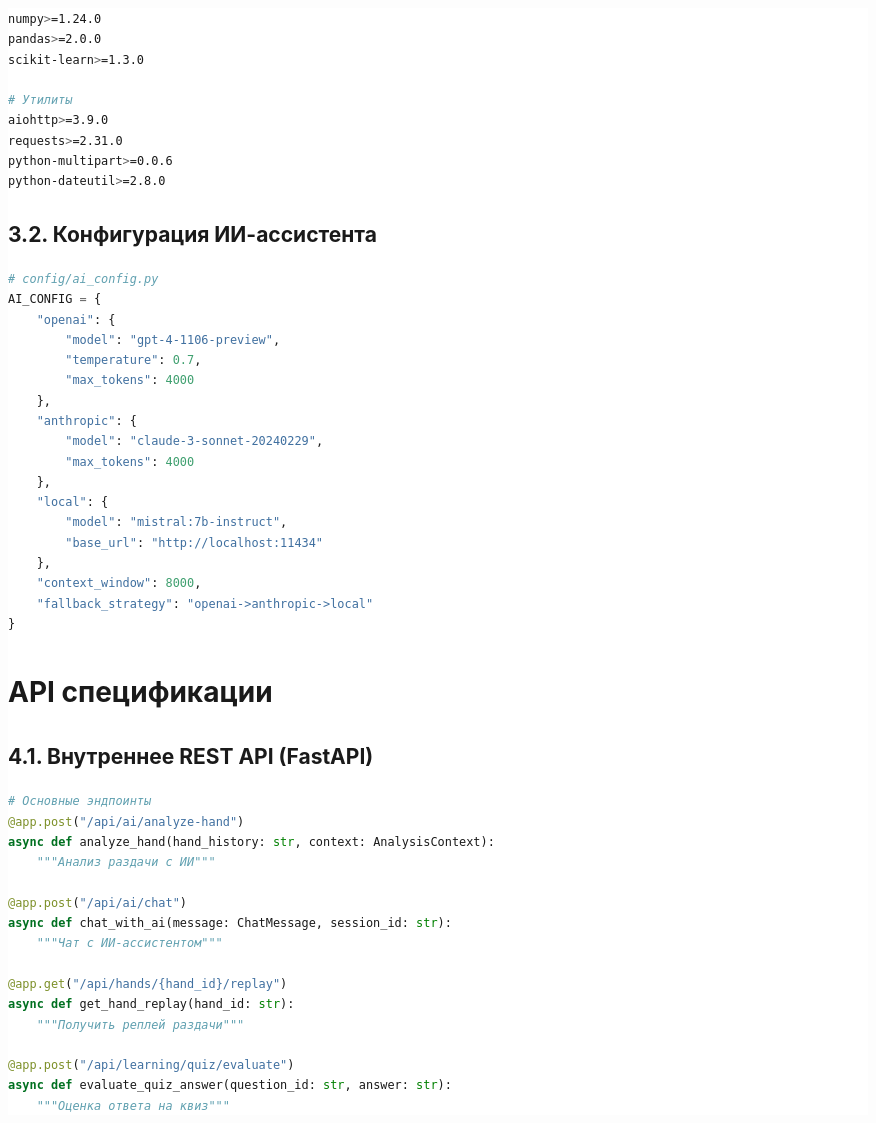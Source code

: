 ```bash
numpy>=1.24.0
pandas>=2.0.0
scikit-learn>=1.3.0

# Утилиты
aiohttp>=3.9.0
requests>=2.31.0
python-multipart>=0.0.6
python-dateutil>=2.8.0
```


## 3.2. Конфигурация ИИ-ассистента

```python 
# config/ai_config.py
AI_CONFIG = {
    "openai": {
        "model": "gpt-4-1106-preview",
        "temperature": 0.7,
        "max_tokens": 4000
    },
    "anthropic": {
        "model": "claude-3-sonnet-20240229",
        "max_tokens": 4000
    },
    "local": {
        "model": "mistral:7b-instruct",
        "base_url": "http://localhost:11434"
    },
    "context_window": 8000,
    "fallback_strategy": "openai->anthropic->local"
}
```
#  API спецификации
## 4.1. Внутреннее REST API (FastAPI)

```py 
# Основные эндпоинты
@app.post("/api/ai/analyze-hand")
async def analyze_hand(hand_history: str, context: AnalysisContext):
    """Анализ раздачи с ИИ"""

@app.post("/api/ai/chat")
async def chat_with_ai(message: ChatMessage, session_id: str):
    """Чат с ИИ-ассистентом"""

@app.get("/api/hands/{hand_id}/replay")
async def get_hand_replay(hand_id: str):
    """Получить реплей раздачи"""

@app.post("/api/learning/quiz/evaluate")
async def evaluate_quiz_answer(question_id: str, answer: str):
    """Оценка ответа на квиз"""
```
